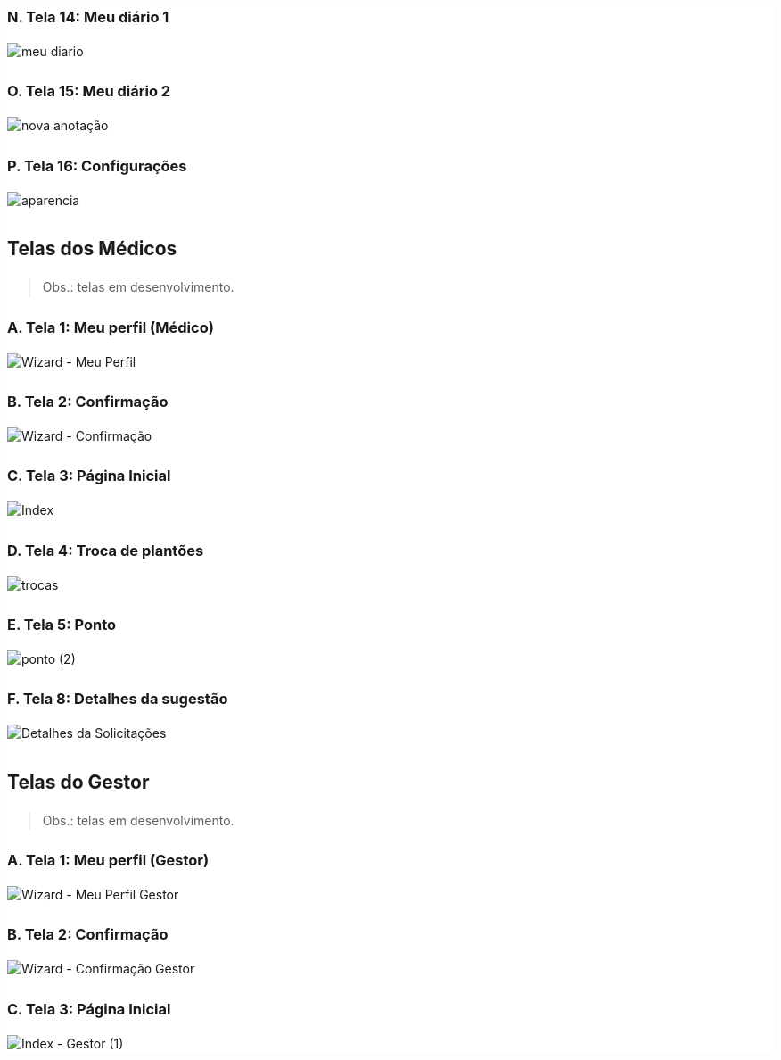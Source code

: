 ### N. Tela 14: Meu diário 1
![meu diario](https://github.com/user-attachments/assets/afd2f4da-31b8-4aa0-b213-c0e64a0675a9)

### O. Tela 15: Meu diário 2
![nova anotação](https://github.com/user-attachments/assets/0d1f6c63-566b-446e-900c-e97a45f79721)

### P. Tela 16: Configurações
![aparencia](https://github.com/user-attachments/assets/678e43c1-5a34-476b-b053-c3521ba52176)

## Telas dos Médicos
> Obs.: telas em desenvolvimento.

### A. Tela 1: Meu perfil (Médico)
![Wizard - Meu Perfil](https://github.com/user-attachments/assets/21697f5d-5ee9-4d13-9f0f-ce8101c250ef)

### B. Tela 2: Confirmação
![Wizard - Confirmação](https://github.com/user-attachments/assets/9d2f3d02-6b19-4bbd-8feb-3241711ffd2b)

### C. Tela 3: Página Inicial
<img width="1440" height="1017" alt="Index" src="https://github.com/user-attachments/assets/26bbf65c-42af-4abb-a5cc-460aa74d85d8" />

### D. Tela 4: Troca de plantões
![trocas](https://github.com/user-attachments/assets/d27d0a3a-fa1b-4823-bf87-82a5a345bd2f)

### E. Tela 5: Ponto
![ponto (2)](https://github.com/user-attachments/assets/c53f8d06-b08e-46bb-8fc7-4e584d501f3d)

### F. Tela 8: Detalhes da sugestão
<img width="1440" height="875" alt="Detalhes da Solicitações" src="https://github.com/user-attachments/assets/231a02ca-51b0-4c5c-a0f2-c269105a53b5" />


## Telas do Gestor
> Obs.: telas em desenvolvimento.

### A. Tela 1: Meu perfil (Gestor)
<img width="1440" height="965" alt="Wizard - Meu Perfil Gestor" src="https://github.com/user-attachments/assets/d4fab266-2bc6-400a-a37a-c59390a56c76" />

### B. Tela 2: Confirmação
<img width="1440" height="854" alt="Wizard - Confirmação Gestor" src="https://github.com/user-attachments/assets/b28c46d3-fb22-41da-9076-27fb93b23a61" />

### C. Tela 3: Página Inicial
![Index - Gestor (1)](https://github.com/user-attachments/assets/f67105bc-ed8f-4793-8a5c-eb403c12c547)
